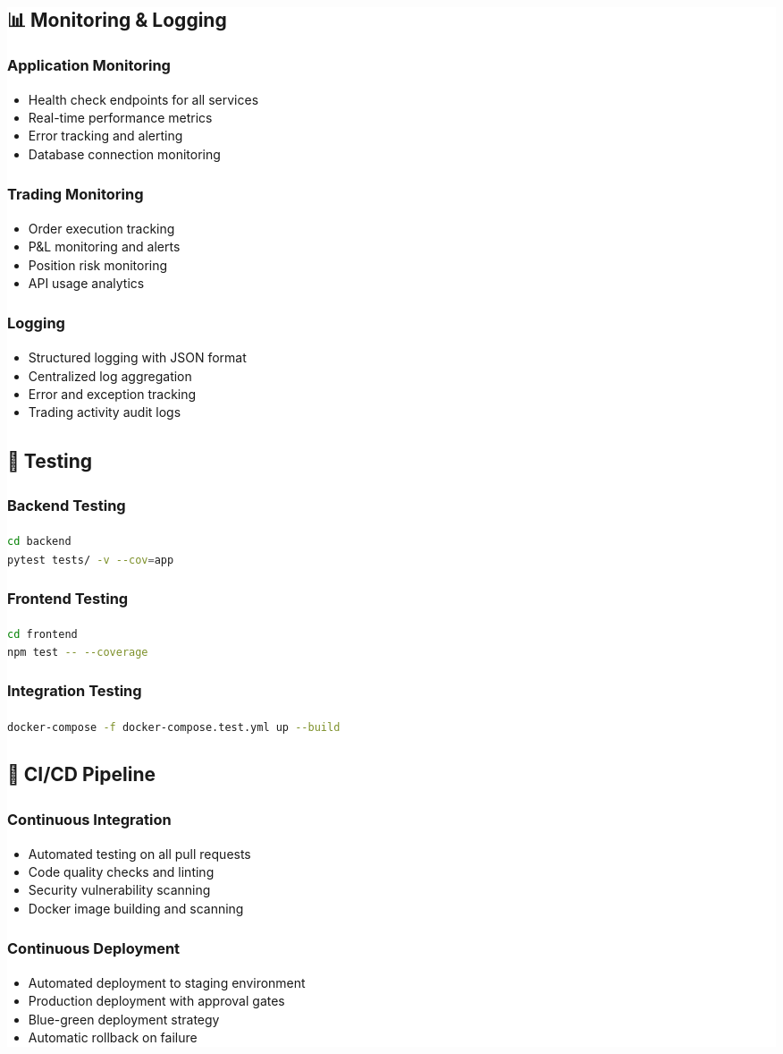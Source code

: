 ## 📊 Monitoring & Logging

### Application Monitoring
- Health check endpoints for all services
- Real-time performance metrics
- Error tracking and alerting
- Database connection monitoring

### Trading Monitoring
- Order execution tracking
- P&L monitoring and alerts
- Position risk monitoring
- API usage analytics

### Logging
- Structured logging with JSON format
- Centralized log aggregation
- Error and exception tracking
- Trading activity audit logs

## 🧪 Testing

### Backend Testing
```bash
cd backend
pytest tests/ -v --cov=app
```

### Frontend Testing
```bash
cd frontend
npm test -- --coverage
```

### Integration Testing
```bash
docker-compose -f docker-compose.test.yml up --build
```

## 🔄 CI/CD Pipeline

### Continuous Integration
- Automated testing on all pull requests
- Code quality checks and linting
- Security vulnerability scanning
- Docker image building and scanning

### Continuous Deployment
- Automated deployment to staging environment
- Production deployment with approval gates
- Blue-green deployment strategy
- Automatic rollback on failure
